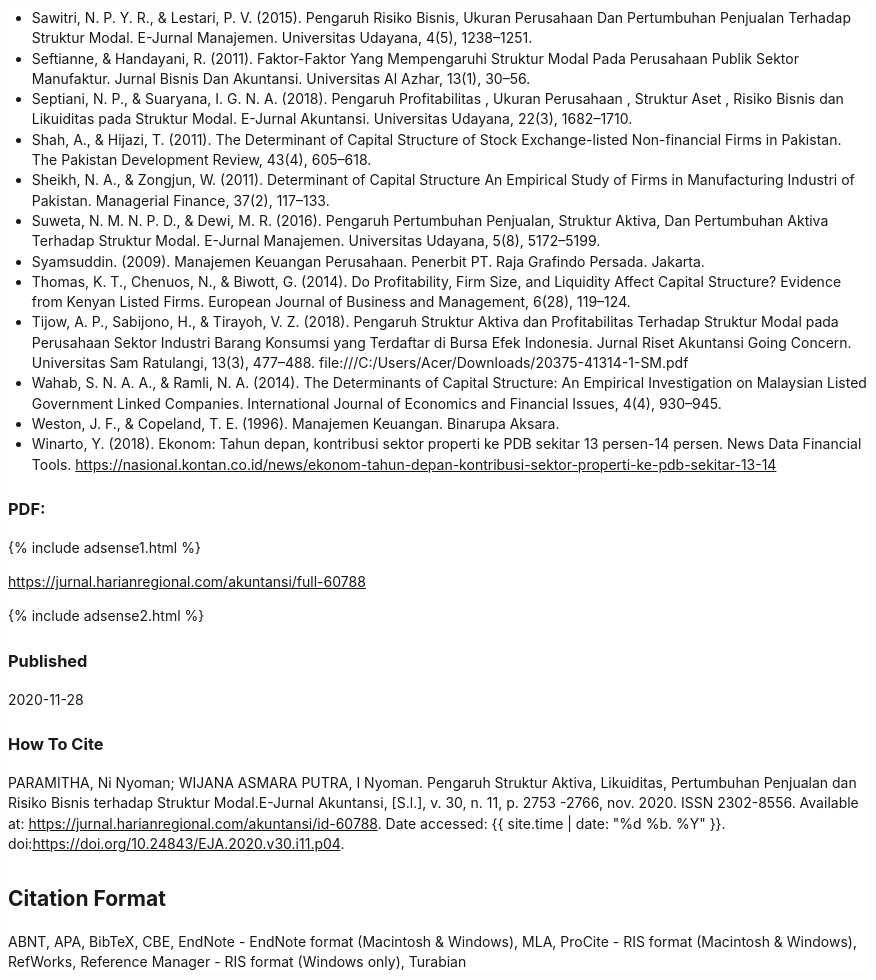 - Sawitri, N. P. Y. R., & Lestari, P. V. (2015). Pengaruh Risiko Bisnis, Ukuran Perusahaan Dan Pertumbuhan Penjualan Terhadap Struktur Modal. E-Jurnal Manajemen. Universitas Udayana, 4(5), 1238–1251.
- Seftianne, & Handayani, R. (2011). Faktor-Faktor Yang Mempengaruhi Struktur Modal Pada Perusahaan Publik Sektor Manufaktur. Jurnal Bisnis Dan Akuntansi. Universitas Al Azhar, 13(1), 30–56.
- Septiani, N. P., & Suaryana, I. G. N. A. (2018). Pengaruh Profitabilitas , Ukuran Perusahaan , Struktur Aset , Risiko Bisnis dan Likuiditas pada Struktur Modal. E-Jurnal Akuntansi. Universitas Udayana, 22(3), 1682–1710.
- Shah, A., & Hijazi, T. (2011). The Determinant of Capital Structure of Stock Exchange-listed Non-financial Firms in Pakistan. The Pakistan Development Review, 43(4), 605–618.
- Sheikh, N. A., & Zongjun, W. (2011). Determinant of Capital Structure An Empirical Study of Firms in Manufacturing Industri of Pakistan. Managerial Finance, 37(2), 117–133.
- Suweta, N. M. N. P. D., & Dewi, M. R. (2016). Pengaruh Pertumbuhan Penjualan, Struktur Aktiva, Dan Pertumbuhan Aktiva Terhadap Struktur Modal. E-Jurnal Manajemen. Universitas Udayana, 5(8), 5172–5199.
- Syamsuddin. (2009). Manajemen Keuangan Perusahaan. Penerbit PT. Raja Grafindo Persada. Jakarta.
- Thomas, K. T., Chenuos, N., & Biwott, G. (2014). Do Profitability, Firm Size, and Liquidity Affect Capital Structure? Evidence from Kenyan Listed Firms. European Journal of Business and Management, 6(28), 119–124.
- Tijow, A. P., Sabijono, H., & Tirayoh, V. Z. (2018). Pengaruh Struktur Aktiva dan Profitabilitas Terhadap Struktur Modal pada Perusahaan Sektor Industri Barang Konsumsi yang Terdaftar di Bursa Efek Indonesia. Jurnal Riset Akuntansi Going Concern. Universitas Sam Ratulangi, 13(3), 477–488. file:///C:/Users/Acer/Downloads/20375-41314-1-SM.pdf
- Wahab, S. N. A. A., & Ramli, N. A. (2014). The Determinants of Capital Structure: An Empirical Investigation on Malaysian Listed Government Linked Companies. International Journal of Economics and Financial Issues, 4(4), 930–945.
- Weston, J. F., & Copeland, T. E. (1996). Manajemen Keuangan. Binarupa Aksara.
- Winarto, Y. (2018). Ekonom: Tahun depan, kontribusi sektor properti ke PDB sekitar 13 persen-14 persen. News Data Financial Tools. https://nasional.kontan.co.id/news/ekonom-tahun-depan-kontribusi-sektor-properti-ke-pdb-sekitar-13-14

### PDF:

{% include adsense1.html %}

https://jurnal.harianregional.com/akuntansi/full-60788

{% include adsense2.html %}

### Published
2020-11-28

### How To Cite
PARAMITHA, Ni Nyoman; WIJANA ASMARA PUTRA, I Nyoman.  Pengaruh Struktur Aktiva, Likuiditas, Pertumbuhan Penjualan dan Risiko Bisnis terhadap Struktur Modal.E-Jurnal Akuntansi, [S.l.], v. 30, n. 11, p. 2753 -2766, nov. 2020. ISSN 2302-8556. Available at: <https://jurnal.harianregional.com/akuntansi/id-60788>. Date accessed: {{ site.time | date: "%d %b. %Y" }}. doi:https://doi.org/10.24843/EJA.2020.v30.i11.p04.

## Citation Format
ABNT, APA, BibTeX, CBE, EndNote - EndNote format (Macintosh & Windows), MLA, ProCite - RIS format (Macintosh & Windows), RefWorks, Reference Manager - RIS format (Windows only), Turabian
